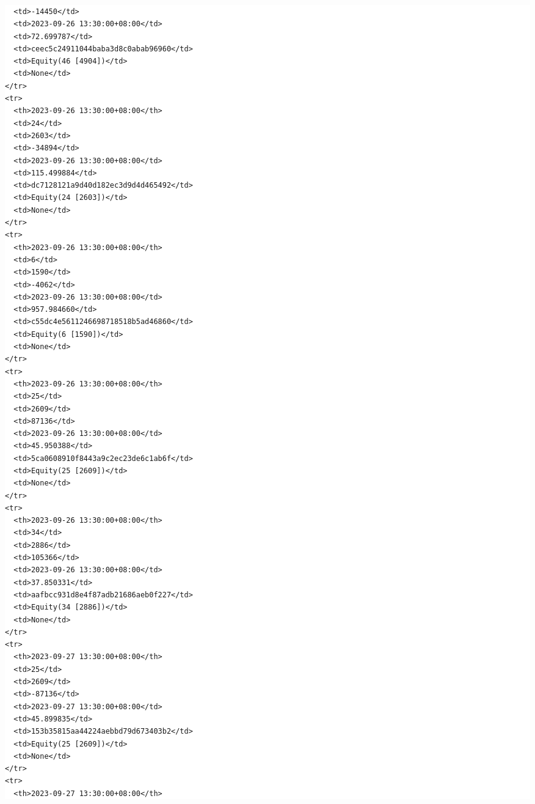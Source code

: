       <td>-14450</td>
      <td>2023-09-26 13:30:00+08:00</td>
      <td>72.699787</td>
      <td>ceec5c24911044baba3d8c0abab96960</td>
      <td>Equity(46 [4904])</td>
      <td>None</td>
    </tr>
    <tr>
      <th>2023-09-26 13:30:00+08:00</th>
      <td>24</td>
      <td>2603</td>
      <td>-34894</td>
      <td>2023-09-26 13:30:00+08:00</td>
      <td>115.499884</td>
      <td>dc7128121a9d40d182ec3d9d4d465492</td>
      <td>Equity(24 [2603])</td>
      <td>None</td>
    </tr>
    <tr>
      <th>2023-09-26 13:30:00+08:00</th>
      <td>6</td>
      <td>1590</td>
      <td>-4062</td>
      <td>2023-09-26 13:30:00+08:00</td>
      <td>957.984660</td>
      <td>c55dc4e5611246698718518b5ad46860</td>
      <td>Equity(6 [1590])</td>
      <td>None</td>
    </tr>
    <tr>
      <th>2023-09-26 13:30:00+08:00</th>
      <td>25</td>
      <td>2609</td>
      <td>87136</td>
      <td>2023-09-26 13:30:00+08:00</td>
      <td>45.950388</td>
      <td>5ca0608910f8443a9c2ec23de6c1ab6f</td>
      <td>Equity(25 [2609])</td>
      <td>None</td>
    </tr>
    <tr>
      <th>2023-09-26 13:30:00+08:00</th>
      <td>34</td>
      <td>2886</td>
      <td>105366</td>
      <td>2023-09-26 13:30:00+08:00</td>
      <td>37.850331</td>
      <td>aafbcc931d8e4f87adb21686aeb0f227</td>
      <td>Equity(34 [2886])</td>
      <td>None</td>
    </tr>
    <tr>
      <th>2023-09-27 13:30:00+08:00</th>
      <td>25</td>
      <td>2609</td>
      <td>-87136</td>
      <td>2023-09-27 13:30:00+08:00</td>
      <td>45.899835</td>
      <td>153b35815aa44224aebbd79d673403b2</td>
      <td>Equity(25 [2609])</td>
      <td>None</td>
    </tr>
    <tr>
      <th>2023-09-27 13:30:00+08:00</th>